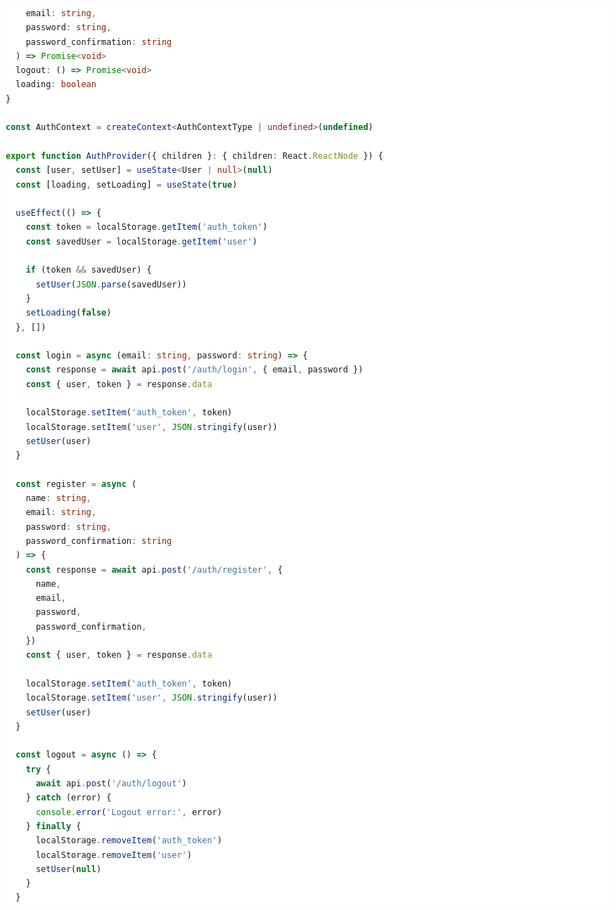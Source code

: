 ```typescript
    email: string,
    password: string,
    password_confirmation: string
  ) => Promise<void>
  logout: () => Promise<void>
  loading: boolean
}

const AuthContext = createContext<AuthContextType | undefined>(undefined)

export function AuthProvider({ children }: { children: React.ReactNode }) {
  const [user, setUser] = useState<User | null>(null)
  const [loading, setLoading] = useState(true)

  useEffect(() => {
    const token = localStorage.getItem('auth_token')
    const savedUser = localStorage.getItem('user')

    if (token && savedUser) {
      setUser(JSON.parse(savedUser))
    }
    setLoading(false)
  }, [])

  const login = async (email: string, password: string) => {
    const response = await api.post('/auth/login', { email, password })
    const { user, token } = response.data

    localStorage.setItem('auth_token', token)
    localStorage.setItem('user', JSON.stringify(user))
    setUser(user)
  }

  const register = async (
    name: string,
    email: string,
    password: string,
    password_confirmation: string
  ) => {
    const response = await api.post('/auth/register', {
      name,
      email,
      password,
      password_confirmation,
    })
    const { user, token } = response.data

    localStorage.setItem('auth_token', token)
    localStorage.setItem('user', JSON.stringify(user))
    setUser(user)
  }

  const logout = async () => {
    try {
      await api.post('/auth/logout')
    } catch (error) {
      console.error('Logout error:', error)
    } finally {
      localStorage.removeItem('auth_token')
      localStorage.removeItem('user')
      setUser(null)
    }
  }
```